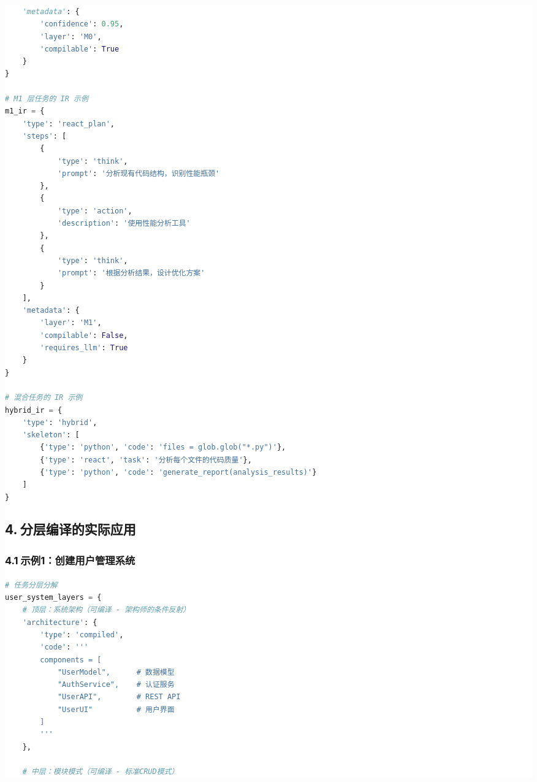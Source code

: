 ```python
    'metadata': {
        'confidence': 0.95,
        'layer': 'M0',
        'compilable': True
    }
}

# M1 层任务的 IR 示例
m1_ir = {
    'type': 'react_plan',
    'steps': [
        {
            'type': 'think',
            'prompt': '分析现有代码结构，识别性能瓶颈'
        },
        {
            'type': 'action',
            'description': '使用性能分析工具'
        },
        {
            'type': 'think',
            'prompt': '根据分析结果，设计优化方案'
        }
    ],
    'metadata': {
        'layer': 'M1',
        'compilable': False,
        'requires_llm': True
    }
}

# 混合任务的 IR 示例
hybrid_ir = {
    'type': 'hybrid',
    'skeleton': [
        {'type': 'python', 'code': 'files = glob.glob("*.py")'},
        {'type': 'react', 'task': '分析每个文件的代码质量'},
        {'type': 'python', 'code': 'generate_report(analysis_results)'}
    ]
}
```

## 4. 分层编译的实际应用

### 4.1 示例1：创建用户管理系统

```python
# 任务分层分解
user_system_layers = {
    # 顶层：系统架构（可编译 - 架构师的条件反射）
    'architecture': {
        'type': 'compiled',
        'code': '''
        components = [
            "UserModel",      # 数据模型
            "AuthService",    # 认证服务
            "UserAPI",        # REST API
            "UserUI"          # 用户界面
        ]
        '''
    },
    
    # 中层：模块模式（可编译 - 标准CRUD模式）
```